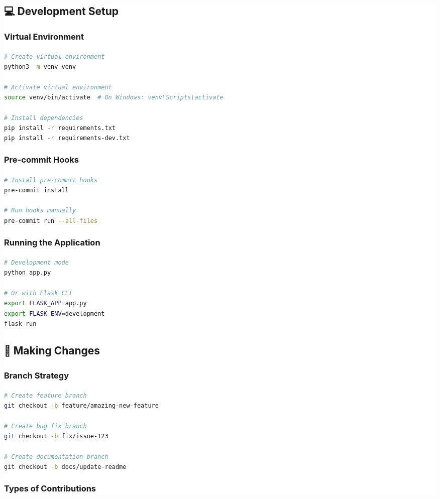## 💻 Development Setup

### Virtual Environment
```bash
# Create virtual environment
python3 -m venv venv

# Activate virtual environment
source venv/bin/activate  # On Windows: venv\Scripts\activate

# Install dependencies
pip install -r requirements.txt
pip install -r requirements-dev.txt
```

### Pre-commit Hooks
```bash
# Install pre-commit hooks
pre-commit install

# Run hooks manually
pre-commit run --all-files
```

### Running the Application
```bash
# Development mode
python app.py

# Or with Flask CLI
export FLASK_APP=app.py
export FLASK_ENV=development
flask run
```

## 🔧 Making Changes

### Branch Strategy
```bash
# Create feature branch
git checkout -b feature/amazing-new-feature

# Create bug fix branch
git checkout -b fix/issue-123

# Create documentation branch
git checkout -b docs/update-readme
```

### Types of Contributions
